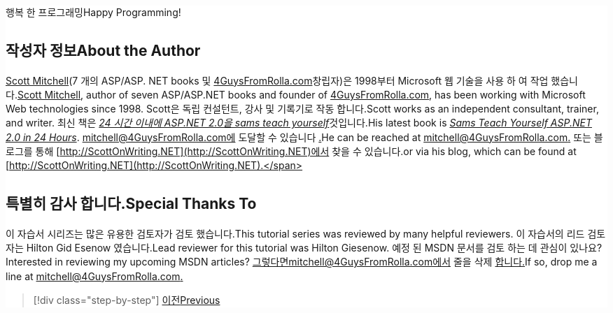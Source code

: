<span data-ttu-id="10a9d-194">행복 한 프로그래밍</span><span class="sxs-lookup"><span data-stu-id="10a9d-194">Happy Programming!</span></span>

## <a name="about-the-author"></a><span data-ttu-id="10a9d-195">작성자 정보</span><span class="sxs-lookup"><span data-stu-id="10a9d-195">About the Author</span></span>

<span data-ttu-id="10a9d-196">[Scott Mitchell](http://www.4guysfromrolla.com/ScottMitchell.shtml)(7 개의 ASP/ASP. NET books 및 [4GuysFromRolla.com](http://www.4guysfromrolla.com)창립자)은 1998부터 Microsoft 웹 기술을 사용 하 여 작업 했습니다.</span><span class="sxs-lookup"><span data-stu-id="10a9d-196">[Scott Mitchell](http://www.4guysfromrolla.com/ScottMitchell.shtml), author of seven ASP/ASP.NET books and founder of [4GuysFromRolla.com](http://www.4guysfromrolla.com), has been working with Microsoft Web technologies since 1998.</span></span> <span data-ttu-id="10a9d-197">Scott은 독립 컨설턴트, 강사 및 기록기로 작동 합니다.</span><span class="sxs-lookup"><span data-stu-id="10a9d-197">Scott works as an independent consultant, trainer, and writer.</span></span> <span data-ttu-id="10a9d-198">최신 책은 [*24 시간 이내에 ASP.NET 2.0을 sams teach yourself*](https://www.amazon.com/exec/obidos/ASIN/0672327384/4guysfromrollaco)것입니다.</span><span class="sxs-lookup"><span data-stu-id="10a9d-198">His latest book is [*Sams Teach Yourself ASP.NET 2.0 in 24 Hours*](https://www.amazon.com/exec/obidos/ASIN/0672327384/4guysfromrollaco).</span></span> <span data-ttu-id="10a9d-199">mitchell@4GuysFromRolla.com에 도달할 수 있습니다 [.](mailto:mitchell@4GuysFromRolla.com)</span><span class="sxs-lookup"><span data-stu-id="10a9d-199">He can be reached at [mitchell@4GuysFromRolla.com.](mailto:mitchell@4GuysFromRolla.com)</span></span> <span data-ttu-id="10a9d-200">또는 블로그를 통해 [http://ScottOnWriting.NET](http://ScottOnWriting.NET)에서 찾을 수 있습니다.</span><span class="sxs-lookup"><span data-stu-id="10a9d-200">or via his blog, which can be found at [http://ScottOnWriting.NET](http://ScottOnWriting.NET).</span></span>

## <a name="special-thanks-to"></a><span data-ttu-id="10a9d-201">특별히 감사 합니다.</span><span class="sxs-lookup"><span data-stu-id="10a9d-201">Special Thanks To</span></span>

<span data-ttu-id="10a9d-202">이 자습서 시리즈는 많은 유용한 검토자가 검토 했습니다.</span><span class="sxs-lookup"><span data-stu-id="10a9d-202">This tutorial series was reviewed by many helpful reviewers.</span></span> <span data-ttu-id="10a9d-203">이 자습서의 리드 검토자는 Hilton Gid Esenow 였습니다.</span><span class="sxs-lookup"><span data-stu-id="10a9d-203">Lead reviewer for this tutorial was Hilton Giesenow.</span></span> <span data-ttu-id="10a9d-204">예정 된 MSDN 문서를 검토 하는 데 관심이 있나요?</span><span class="sxs-lookup"><span data-stu-id="10a9d-204">Interested in reviewing my upcoming MSDN articles?</span></span> <span data-ttu-id="10a9d-205">그렇다면mitchell@4GuysFromRolla.com에서 줄을 삭제 [합니다.](mailto:mitchell@4GuysFromRolla.com)</span><span class="sxs-lookup"><span data-stu-id="10a9d-205">If so, drop me a line at [mitchell@4GuysFromRolla.com.](mailto:mitchell@4GuysFromRolla.com)</span></span>

> [!div class="step-by-step"]
> [<span data-ttu-id="10a9d-206">이전</span><span class="sxs-lookup"><span data-stu-id="10a9d-206">Previous</span></span>](master-detail-filtering-across-two-pages-vb.md)
